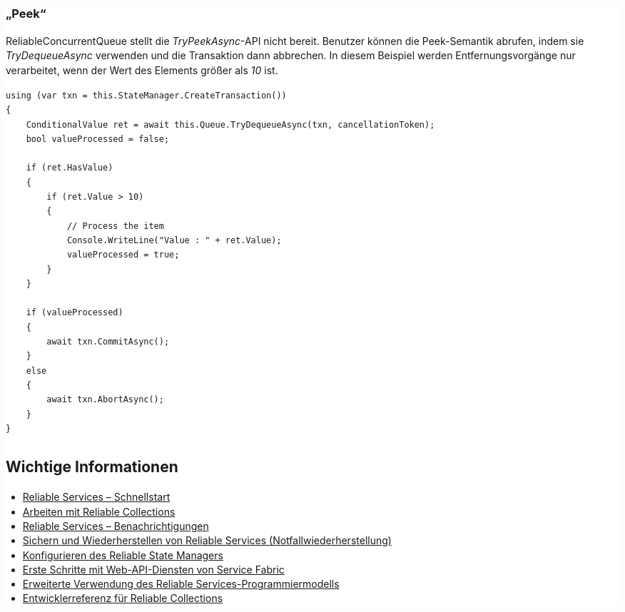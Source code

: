 
### <a name="peek"></a>„Peek“
ReliableConcurrentQueue stellt die *TryPeekAsync*-API nicht bereit. Benutzer können die Peek-Semantik abrufen, indem sie *TryDequeueAsync* verwenden und die Transaktion dann abbrechen. In diesem Beispiel werden Entfernungsvorgänge nur verarbeitet, wenn der Wert des Elements größer als *10* ist.

```
using (var txn = this.StateManager.CreateTransaction())
{
    ConditionalValue ret = await this.Queue.TryDequeueAsync(txn, cancellationToken);
    bool valueProcessed = false;

    if (ret.HasValue)
    {
        if (ret.Value > 10)
        {
            // Process the item
            Console.WriteLine("Value : " + ret.Value);
            valueProcessed = true;
        }
    }

    if (valueProcessed)
    {
        await txn.CommitAsync();    
    }
    else
    {
        await txn.AbortAsync();
    }
}
```

## <a name="must-read"></a>Wichtige Informationen
* [Reliable Services – Schnellstart](service-fabric-reliable-services-quick-start.md)
* [Arbeiten mit Reliable Collections](service-fabric-work-with-reliable-collections.md)
* [Reliable Services – Benachrichtigungen](service-fabric-reliable-services-notifications.md)
* [Sichern und Wiederherstellen von Reliable Services (Notfallwiederherstellung)](service-fabric-reliable-services-backup-restore.md)
* [Konfigurieren des Reliable State Managers](service-fabric-reliable-services-configuration.md)
* [Erste Schritte mit Web-API-Diensten von Service Fabric](./service-fabric-reliable-services-communication-aspnetcore.md)
* [Erweiterte Verwendung des Reliable Services-Programmiermodells](./service-fabric-reliable-services-lifecycle.md)
* [Entwicklerreferenz für Reliable Collections](/dotnet/api/microsoft.servicefabric.data.collections#microsoft_servicefabric_data_collections)
